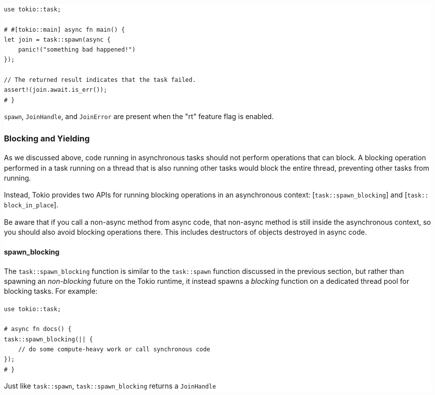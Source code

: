 ```
use tokio::task;

# #[tokio::main] async fn main() {
let join = task::spawn(async {
    panic!("something bad happened!")
});

// The returned result indicates that the task failed.
assert!(join.await.is_err());
# }
```

`spawn`, `JoinHandle`, and `JoinError` are present when the "rt"
feature flag is enabled.

[`task::spawn`]: crate::task::spawn()
[future]: std::future::Future
[`std::thread::spawn`]: std::thread::spawn
[`JoinHandle`]: crate::task::JoinHandle
[thread_join]: std::thread::JoinHandle
[`JoinError`]: crate::task::JoinError

### Blocking and Yielding

As we discussed above, code running in asynchronous tasks should not perform
operations that can block. A blocking operation performed in a task running
on a thread that is also running other tasks would block the entire thread,
preventing other tasks from running.

Instead, Tokio provides two APIs for running blocking operations in an
asynchronous context: [`task::spawn_blocking`] and [`task::block_in_place`].

Be aware that if you call a non-async method from async code, that non-async
method is still inside the asynchronous context, so you should also avoid
blocking operations there. This includes destructors of objects destroyed in
async code.

#### spawn_blocking

The `task::spawn_blocking` function is similar to the `task::spawn` function
discussed in the previous section, but rather than spawning an
_non-blocking_ future on the Tokio runtime, it instead spawns a
_blocking_ function on a dedicated thread pool for blocking tasks. For
example:

```
use tokio::task;

# async fn docs() {
task::spawn_blocking(|| {
    // do some compute-heavy work or call synchronous code
});
# }
```

Just like `task::spawn`, `task::spawn_blocking` returns a `JoinHandle`


[tasks]: #working-with-tasks
[sync]: crate::sync
[time]: crate::time
[io]: #asynchronous-io
[net]: crate::net
[fs]: crate::fs
[process]: crate::process
[signal]: crate::signal
[fs]: crate::fs
[runtime]: crate::runtime
[website]: https://tokio.rs/tokio/tutorial
[tasks]: task/index.html#what-are-tasks
[`tokio::task`]: crate::task
[`spawn`]: crate::task::spawn()
[blocking]: task/index.html#blocking-and-yielding
[`tokio::sync`]: crate::sync
[`Mutex`]: crate::sync::Mutex
[`Barrier`]: crate::sync::Barrier
[`oneshot`]: crate::sync::oneshot
[`mpsc`]: crate::sync::mpsc
[`watch`]: crate::sync::watch
[`broadcast`]: crate::sync::broadcast
[`tokio::time`]: crate::time
[sleep]: crate::time::sleep()
[interval]: crate::time::interval()
[timeout]: crate::time::timeout()
[main]: attr.main.html
[`tokio::runtime`]: crate::runtime
[`Builder`]: crate::runtime::Builder
[`Runtime`]: crate::runtime::Runtime
[rt]: runtime/index.html#current-thread-scheduler
[rt-multi-thread]: runtime/index.html#multi-thread-scheduler
[rt-features]: runtime/index.html#runtime-scheduler
[`Builder`]: crate::runtime::Builder
[`spawn_blocking`]: crate::task::spawn_blocking()
[`thread_keep_alive`]: crate::runtime::Builder::thread_keep_alive()
[rayon]: https://docs.rs/rayon
[`oneshot`]: crate::sync::oneshot
[`tokio::io`]: crate::io
[`AsyncRead`]: crate::io::AsyncRead
[`AsyncWrite`]: crate::io::AsyncWrite
[`AsyncBufRead`]: crate::io::AsyncBufRead
[`std::io`]: std::io
[`tokio::net`]: crate::net
[TCP]: crate::net::tcp
[UDP]: crate::net::UdpSocket
[UDS]: crate::net::unix
[`tokio::fs`]: crate::fs
[`std::fs`]: std::fs
[`tokio::signal`]: crate::signal
[`tokio::process`]: crate::process
[unstable features]: https://internals.rust-lang.org/t/feature-request-unstable-opt-in-non-transitive-crate-features/16193#why-not-a-crate-feature-2
[feature flags]: https://doc.rust-lang.org/cargo/reference/manifest.html#the-features-section
[`File`]: crate::fs::File
[`TcpStream`]: crate::net::TcpStream
[`std::fs::File`]: std::fs::File
[std_example]: std::io#read-and-write
[stdbuf]: std::io#bufreader-and-bufwriter
[`std::io::BufRead`]: std::io::BufRead
[`AsyncBufRead`]: crate::io::AsyncBufRead
[`BufReader`]: crate::io::BufReader
[`BufWriter`]: crate::io::BufWriter
[tokio-util]: https://docs.rs/tokio-util/0.6/tokio_util/codec/index.html
[input]: fn@stdin
[output]: fn@stdout
[error]: fn@stderr
[`AsyncRead`]: trait@AsyncRead
[`AsyncWrite`]: trait@AsyncWrite
[`AsyncReadExt`]: trait@AsyncReadExt
[`AsyncWriteExt`]: trait@AsyncWriteExt
["codec"]: https://docs.rs/tokio-util/0.6/tokio_util/codec/index.html
[`Encoder`]: https://docs.rs/tokio-util/0.6/tokio_util/codec/trait.Encoder.html
[`Decoder`]: https://docs.rs/tokio-util/0.6/tokio_util/codec/trait.Decoder.html
[`Error`]: struct@Error
[`ErrorKind`]: enum@ErrorKind
[`Result`]: type@Result
[`Read`]: std::io::Read
[`SeekFrom`]: enum@SeekFrom
[`Sink`]: https://docs.rs/futures/0.3/futures/sink/trait.Sink.html
[`Stream`]: https://docs.rs/futures/0.3/futures/stream/trait.Stream.html
[`Write`]: std::io::Write
[`std::io::BufRead`]: std::io::BufRead
[`poll_fill_buf`]: AsyncBufRead::poll_fill_buf
[`BufRead::fill_buf`]: std::io::BufRead::fill_buf
[`AsyncBufReadExt`]: crate::io::AsyncBufReadExt
[`poll_read`]: AsyncRead::poll_read
[`std::io::Read`]: std::io::Read
[`Read::read`]: std::io::Read::read
[`AsyncReadExt`]: crate::io::AsyncReadExt
[`std::io::Seek`]: std::io::Seek
[`Seek::seek`]: std::io::Seek::seek()
[`AsyncSeekExt`]: crate::io::AsyncSeekExt
[`std::io::Write`]: std::io::Write
[`poll_write`]: AsyncWrite::poll_write()
[stdwrite]: std::io::Write::write()
[stdflush]: std::io::Write::flush()
[`AsyncWriteExt`]: crate::io::AsyncWriteExt
[`TcpListener`]: TcpListener
[`TcpStream`]: TcpStream
[`UdpSocket`]: UdpSocket
[`UnixListener`]: UnixListener
[`UnixStream`]: UnixStream
[`UnixDatagram`]: UnixDatagram
[tasks]: crate::task
[`Runtime`]: Runtime
[`tokio::spawn`]: crate::spawn
[`tokio::main`]: ../attr.main.html
[runtime builder]: crate::runtime::Builder
[`Runtime::new`]: crate::runtime::Runtime::new
[`Builder::threaded_scheduler`]: crate::runtime::Builder::threaded_scheduler
[`Builder::enable_io`]: crate::runtime::Builder::enable_io
[`Builder::enable_time`]: crate::runtime::Builder::enable_time
[`Builder::enable_all`]: crate::runtime::Builder::enable_all
[`tokio::task`]: crate::task.
[tasks]: crate::task
[oneshot]: oneshot
[mpsc]: mpsc
[`broadcast` channel]: crate::sync::broadcast
[`watch` channel]: mod@crate::sync::watch
[`broadcast` channel]: mod@crate::sync::broadcast
[rt]: crate::runtime
[green threads]: https://en.wikipedia.org/wiki/Green_threads
[Go's goroutines]: https://tour.golang.org/concurrency/1
[Kotlin's coroutines]: https://kotlinlang.org/docs/reference/coroutines-overview.html
[Erlang's processes]: http://erlang.org/doc/getting_started/conc_prog.html#processes